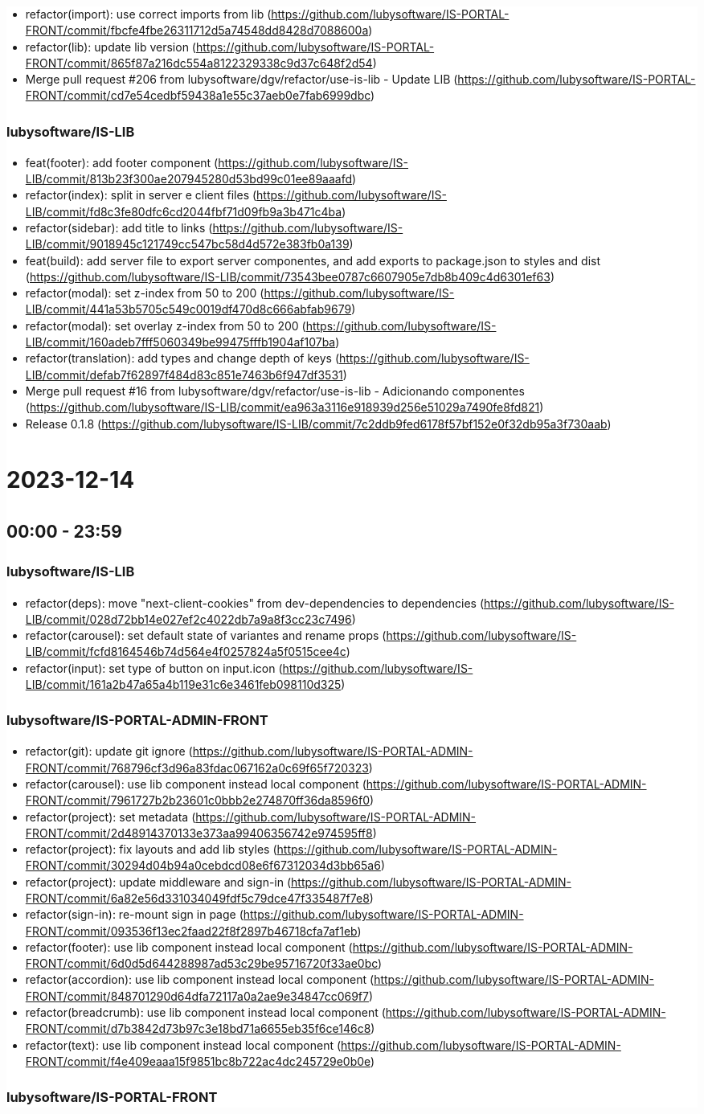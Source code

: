  - refactor(import): use correct imports from lib (https://github.com/lubysoftware/IS-PORTAL-FRONT/commit/fbcfe4fbe26311712d5a74548dd8428d7088600a)
 - refactor(lib): update lib version (https://github.com/lubysoftware/IS-PORTAL-FRONT/commit/865f87a216dc554a8122329338c9d37c648f2d54)
 - Merge pull request #206 from lubysoftware/dgv/refactor/use-is-lib - Update LIB (https://github.com/lubysoftware/IS-PORTAL-FRONT/commit/cd7e54cedbf59438a1e55c37aeb0e7fab6999dbc)
### lubysoftware/IS-LIB
 - feat(footer): add footer component (https://github.com/lubysoftware/IS-LIB/commit/813b23f300ae207945280d53bd99c01ee89aaafd)
 - refactor(index): split in server e client files (https://github.com/lubysoftware/IS-LIB/commit/fd8c3fe80dfc6cd2044fbf71d09fb9a3b471c4ba)
 - refactor(sidebar): add title to links (https://github.com/lubysoftware/IS-LIB/commit/9018945c121749cc547bc58d4d572e383fb0a139)
 - feat(build): add server file to export server componentes, and add exports to package.json to styles and dist (https://github.com/lubysoftware/IS-LIB/commit/73543bee0787c6607905e7db8b409c4d6301ef63)
 - refactor(modal): set z-index from 50 to 200 (https://github.com/lubysoftware/IS-LIB/commit/441a53b5705c549c0019df470d8c666abfab9679)
 - refactor(modal): set overlay z-index from 50 to 200 (https://github.com/lubysoftware/IS-LIB/commit/160adeb7fff5060349be99475fffb1904af107ba)
 - refactor(translation): add types and change depth of keys (https://github.com/lubysoftware/IS-LIB/commit/defab7f62897f484d83c851e7463b6f947df3531)
 - Merge pull request #16 from lubysoftware/dgv/refactor/use-is-lib - Adicionando componentes (https://github.com/lubysoftware/IS-LIB/commit/ea963a3116e918939d256e51029a7490fe8fd821)
 - Release 0.1.8 (https://github.com/lubysoftware/IS-LIB/commit/7c2ddb9fed6178f57bf152e0f32db95a3f730aab)


# 2023-12-14
## 00:00 - 23:59
### lubysoftware/IS-LIB
 - refactor(deps): move "next-client-cookies" from dev-dependencies to dependencies (https://github.com/lubysoftware/IS-LIB/commit/028d72bb14e027ef2c4022db7a9a8f3cc23c7496)
 - refactor(carousel): set default state of variantes and rename props (https://github.com/lubysoftware/IS-LIB/commit/fcfd8164546b74d564e4f0257824a5f0515cee4c)
 - refactor(input): set type of button on input.icon (https://github.com/lubysoftware/IS-LIB/commit/161a2b47a65a4b119e31c6e3461feb098110d325)
### lubysoftware/IS-PORTAL-ADMIN-FRONT
 - refactor(git): update git ignore (https://github.com/lubysoftware/IS-PORTAL-ADMIN-FRONT/commit/768796cf3d96a83fdac067162a0c69f65f720323)
 - refactor(carousel): use lib component instead local component (https://github.com/lubysoftware/IS-PORTAL-ADMIN-FRONT/commit/7961727b2b23601c0bbb2e274870ff36da8596f0)
 - refactor(project): set metadata (https://github.com/lubysoftware/IS-PORTAL-ADMIN-FRONT/commit/2d48914370133e373aa99406356742e974595ff8)
 - refactor(project): fix layouts and add lib styles (https://github.com/lubysoftware/IS-PORTAL-ADMIN-FRONT/commit/30294d04b94a0cebdcd08e6f67312034d3bb65a6)
 - refactor(project): update middleware and sign-in (https://github.com/lubysoftware/IS-PORTAL-ADMIN-FRONT/commit/6a82e56d331034049fdf5c79dce47f335487f7e8)
 - refactor(sign-in): re-mount sign in page (https://github.com/lubysoftware/IS-PORTAL-ADMIN-FRONT/commit/093536f13ec2faad22f8f2897b46718cfa7af1eb)
 - refactor(footer): use lib component instead local component (https://github.com/lubysoftware/IS-PORTAL-ADMIN-FRONT/commit/6d0d5d644288987ad53c29be95716720f33ae0bc)
 - refactor(accordion): use lib component instead local component (https://github.com/lubysoftware/IS-PORTAL-ADMIN-FRONT/commit/848701290d64dfa72117a0a2ae9e34847cc069f7)
 - refactor(breadcrumb): use lib component instead local component (https://github.com/lubysoftware/IS-PORTAL-ADMIN-FRONT/commit/d7b3842d73b97c3e18bd71a6655eb35f6ce146c8)
 - refactor(text): use lib component instead local component (https://github.com/lubysoftware/IS-PORTAL-ADMIN-FRONT/commit/f4e409eaaa15f9851bc8b722ac4dc245729e0b0e)
### lubysoftware/IS-PORTAL-FRONT